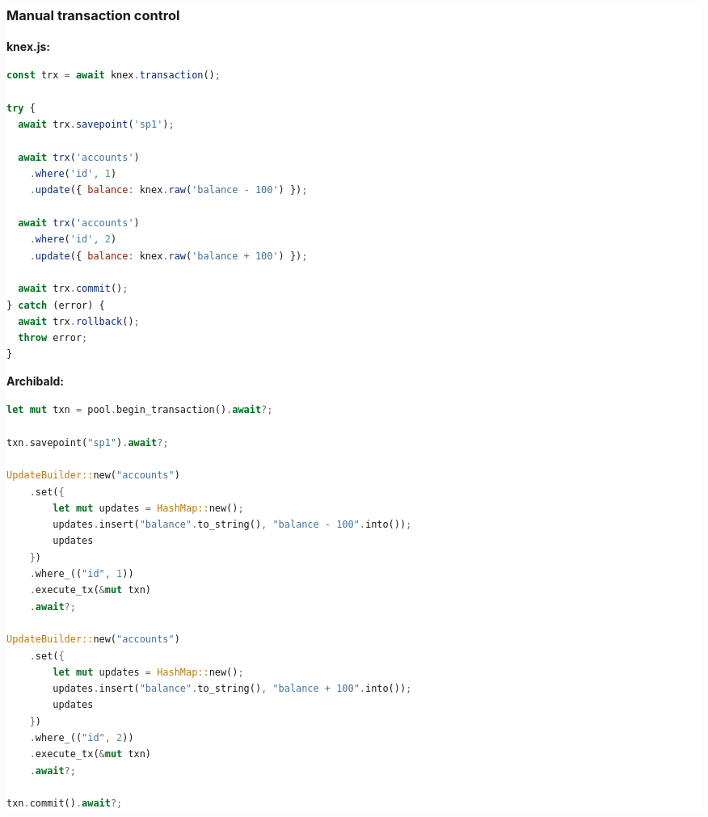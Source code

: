 ### Manual transaction control

**knex.js:**
```javascript
const trx = await knex.transaction();

try {
  await trx.savepoint('sp1');
  
  await trx('accounts')
    .where('id', 1)
    .update({ balance: knex.raw('balance - 100') });
    
  await trx('accounts')
    .where('id', 2)
    .update({ balance: knex.raw('balance + 100') });
    
  await trx.commit();
} catch (error) {
  await trx.rollback();
  throw error;
}
```

**Archibald:**
```rust
let mut txn = pool.begin_transaction().await?;

txn.savepoint("sp1").await?;

UpdateBuilder::new("accounts")
    .set({
        let mut updates = HashMap::new();
        updates.insert("balance".to_string(), "balance - 100".into());
        updates
    })
    .where_(("id", 1))
    .execute_tx(&mut txn)
    .await?;

UpdateBuilder::new("accounts")
    .set({
        let mut updates = HashMap::new();
        updates.insert("balance".to_string(), "balance + 100".into());
        updates
    })
    .where_(("id", 2))
    .execute_tx(&mut txn)
    .await?;

txn.commit().await?;
```
